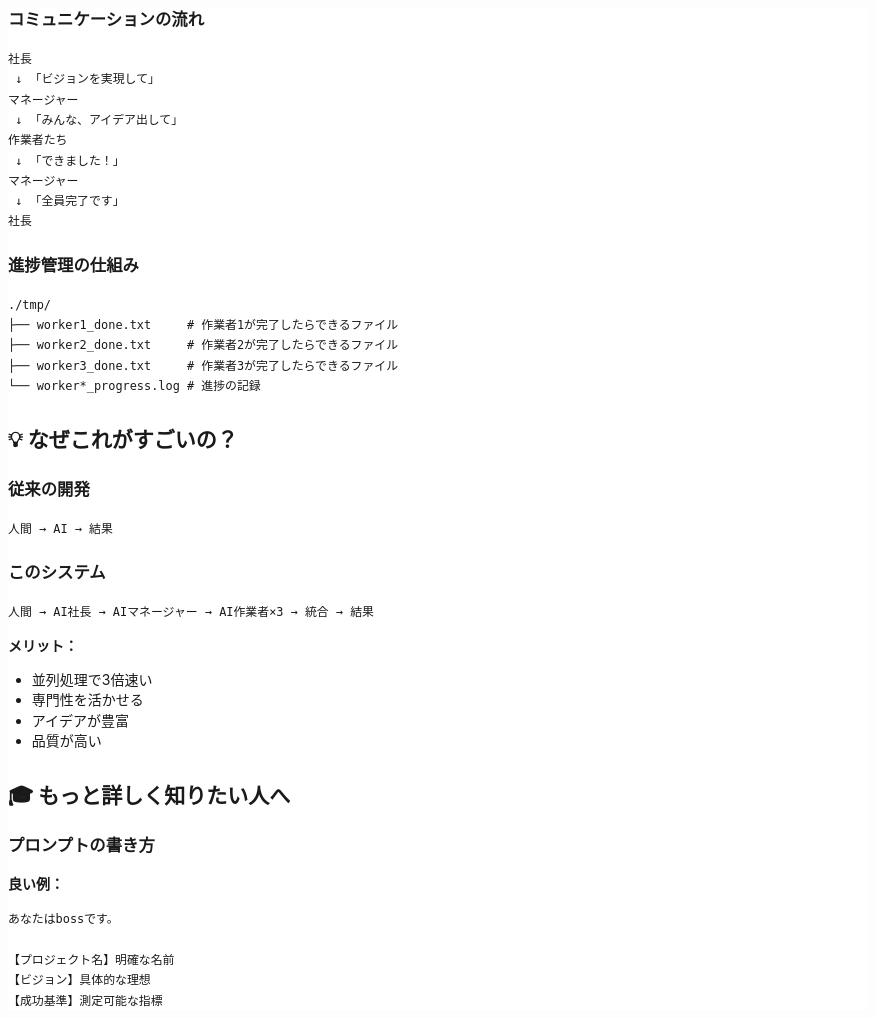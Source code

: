 ### コミュニケーションの流れ
```
社長
 ↓ 「ビジョンを実現して」
マネージャー
 ↓ 「みんな、アイデア出して」
作業者たち
 ↓ 「できました！」
マネージャー
 ↓ 「全員完了です」
社長
```

### 進捗管理の仕組み
```
./tmp/
├── worker1_done.txt     # 作業者1が完了したらできるファイル
├── worker2_done.txt     # 作業者2が完了したらできるファイル
├── worker3_done.txt     # 作業者3が完了したらできるファイル
└── worker*_progress.log # 進捗の記録
```

## 💡 なぜこれがすごいの？

### 従来の開発
```
人間 → AI → 結果
```

### このシステム
```
人間 → AI社長 → AIマネージャー → AI作業者×3 → 統合 → 結果
```

**メリット：**
- 並列処理で3倍速い
- 専門性を活かせる
- アイデアが豊富
- 品質が高い

## 🎓 もっと詳しく知りたい人へ

### プロンプトの書き方

**良い例：**
```
あなたはbossです。

【プロジェクト名】明確な名前
【ビジョン】具体的な理想
【成功基準】測定可能な指標
```
